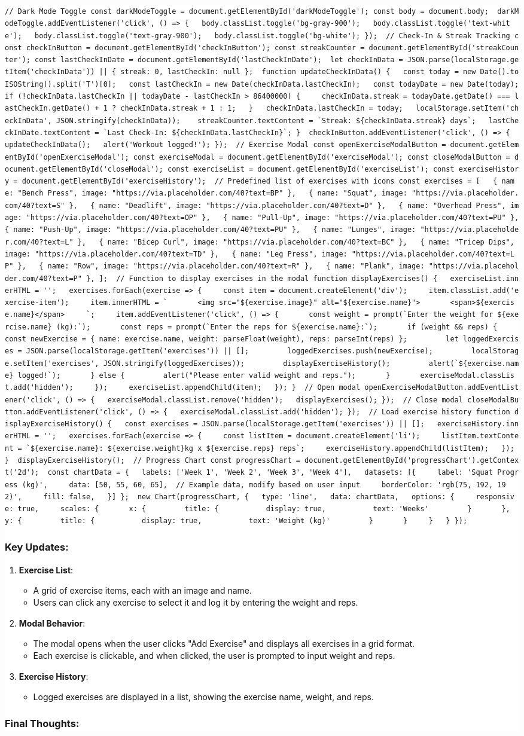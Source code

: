 ``// Dark Mode Toggle const darkModeToggle = document.getElementById('darkModeToggle'); const body = document.body;  darkModeToggle.addEventListener('click', () => {   body.classList.toggle('bg-gray-900');   body.classList.toggle('text-white');   body.classList.toggle('text-gray-900');   body.classList.toggle('bg-white'); });  // Check-In & Streak Tracking const checkInButton = document.getElementById('checkInButton'); const streakCounter = document.getElementById('streakCounter'); const lastCheckInDate = document.getElementById('lastCheckInDate');  let checkInData = JSON.parse(localStorage.getItem('checkInData')) || { streak: 0, lastCheckIn: null };  function updateCheckInData() {   const today = new Date().toISOString().split('T')[0];   const lastCheckIn = new Date(checkInData.lastCheckIn);   const todayDate = new Date(today);    if (!checkInData.lastCheckIn || todayDate - lastCheckIn > 86400000) {     checkInData.streak = todayDate.getDate() === lastCheckIn.getDate() + 1 ? checkInData.streak + 1 : 1;   }   checkInData.lastCheckIn = today;   localStorage.setItem('checkInData', JSON.stringify(checkInData));    streakCounter.textContent = `Streak: ${checkInData.streak} days`;   lastCheckInDate.textContent = `Last Check-In: ${checkInData.lastCheckIn}`; }  checkInButton.addEventListener('click', () => {   updateCheckInData();   alert('Workout logged!'); });  // Exercise Modal const openExerciseModalButton = document.getElementById('openExerciseModal'); const exerciseModal = document.getElementById('exerciseModal'); const closeModalButton = document.getElementById('closeModal'); const exerciseList = document.getElementById('exerciseList'); const exerciseHistory = document.getElementById('exerciseHistory');  // Predefined list of exercises with icons const exercises = [   { name: "Bench Press", image: "https://via.placeholder.com/40?text=BP" },   { name: "Squat", image: "https://via.placeholder.com/40?text=S" },   { name: "Deadlift", image: "https://via.placeholder.com/40?text=D" },   { name: "Overhead Press", image: "https://via.placeholder.com/40?text=OP" },   { name: "Pull-Up", image: "https://via.placeholder.com/40?text=PU" },   { name: "Push-Up", image: "https://via.placeholder.com/40?text=PU" },   { name: "Lunges", image: "https://via.placeholder.com/40?text=L" },   { name: "Bicep Curl", image: "https://via.placeholder.com/40?text=BC" },   { name: "Tricep Dips", image: "https://via.placeholder.com/40?text=TD" },   { name: "Leg Press", image: "https://via.placeholder.com/40?text=LP" },   { name: "Row", image: "https://via.placeholder.com/40?text=R" },   { name: "Plank", image: "https://via.placeholder.com/40?text=P" }, ];  // Function to display exercises in the modal function displayExercises() {   exerciseList.innerHTML = '';   exercises.forEach(exercise => {     const item = document.createElement('div');     item.classList.add('exercise-item');     item.innerHTML = `       <img src="${exercise.image}" alt="${exercise.name}">       <span>${exercise.name}</span>     `;     item.addEventListener('click', () => {       const weight = prompt(`Enter the weight for ${exercise.name} (kg):`);       const reps = prompt(`Enter the reps for ${exercise.name}:`);       if (weight && reps) {         const newExercise = { name: exercise.name, weight: parseFloat(weight), reps: parseInt(reps) };         let loggedExercises = JSON.parse(localStorage.getItem('exercises')) || [];         loggedExercises.push(newExercise);         localStorage.setItem('exercises', JSON.stringify(loggedExercises));         displayExerciseHistory();         alert(`${exercise.name} logged!`);       } else {         alert("Please enter valid weight and reps.");       }       exerciseModal.classList.add('hidden');     });     exerciseList.appendChild(item);   }); }  // Open modal openExerciseModalButton.addEventListener('click', () => {   exerciseModal.classList.remove('hidden');   displayExercises(); });  // Close modal closeModalButton.addEventListener('click', () => {   exerciseModal.classList.add('hidden'); });  // Load exercise history function displayExerciseHistory() {   const exercises = JSON.parse(localStorage.getItem('exercises')) || [];   exerciseHistory.innerHTML = '';   exercises.forEach(exercise => {     const listItem = document.createElement('li');     listItem.textContent = `${exercise.name}: ${exercise.weight}kg x ${exercise.reps} reps`;     exerciseHistory.appendChild(listItem);   }); }  displayExerciseHistory();  // Progress Chart const progressChart = document.getElementById('progressChart').getContext('2d');  const chartData = {   labels: ['Week 1', 'Week 2', 'Week 3', 'Week 4'],   datasets: [{     label: 'Squat Progress (kg)',     data: [50, 55, 60, 65],  // Example data, modify based on user input     borderColor: 'rgb(75, 192, 192)',     fill: false,   }] };  new Chart(progressChart, {   type: 'line',   data: chartData,   options: {     responsive: true,     scales: {       x: {         title: {           display: true,           text: 'Weeks'         }       },       y: {         title: {           display: true,           text: 'Weight (kg)'         }       }     }   } });``

### Key Updates:

1.  **Exercise List**:
    
    *   A grid of exercise items, each with an image and name.
    *   Users can click any exercise to select it and log it by entering the weight and reps.
2.  **Modal Behavior**:
    
    *   The modal opens when the user clicks "Add Exercise" and displays all exercises in a grid format.
    *   Each exercise is clickable, and when clicked, the user is prompted to input weight and reps.
3.  **Exercise History**:
    
    *   Logged exercises are displayed in a list, showing the exercise name, weight, and reps.

### Final Thoughts:
